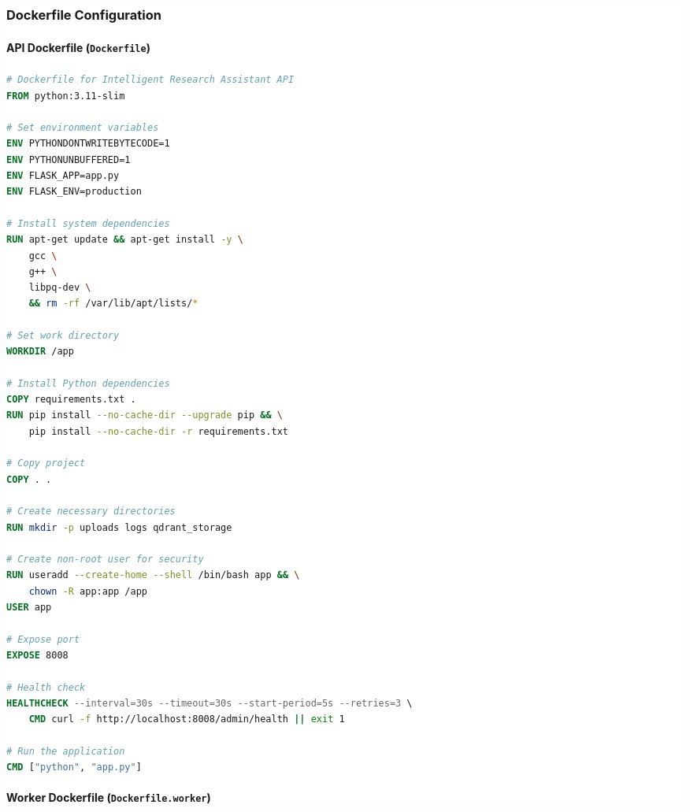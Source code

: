 ### **Dockerfile Configuration**

#### **API Dockerfile** (`Dockerfile`)

```dockerfile
# Dockerfile for Intelligent Research Assistant API
FROM python:3.11-slim

# Set environment variables
ENV PYTHONDONTWRITEBYTECODE=1
ENV PYTHONUNBUFFERED=1
ENV FLASK_APP=app.py
ENV FLASK_ENV=production

# Install system dependencies
RUN apt-get update && apt-get install -y \
    gcc \
    g++ \
    libpq-dev \
    && rm -rf /var/lib/apt/lists/*

# Set work directory
WORKDIR /app

# Install Python dependencies
COPY requirements.txt .
RUN pip install --no-cache-dir --upgrade pip && \
    pip install --no-cache-dir -r requirements.txt

# Copy project
COPY . .

# Create necessary directories
RUN mkdir -p uploads logs qdrant_storage

# Create non-root user for security
RUN useradd --create-home --shell /bin/bash app && \
    chown -R app:app /app
USER app

# Expose port
EXPOSE 8008

# Health check
HEALTHCHECK --interval=30s --timeout=30s --start-period=5s --retries=3 \
    CMD curl -f http://localhost:8008/admin/health || exit 1

# Run the application
CMD ["python", "app.py"]
```

#### **Worker Dockerfile** (`Dockerfile.worker`)
